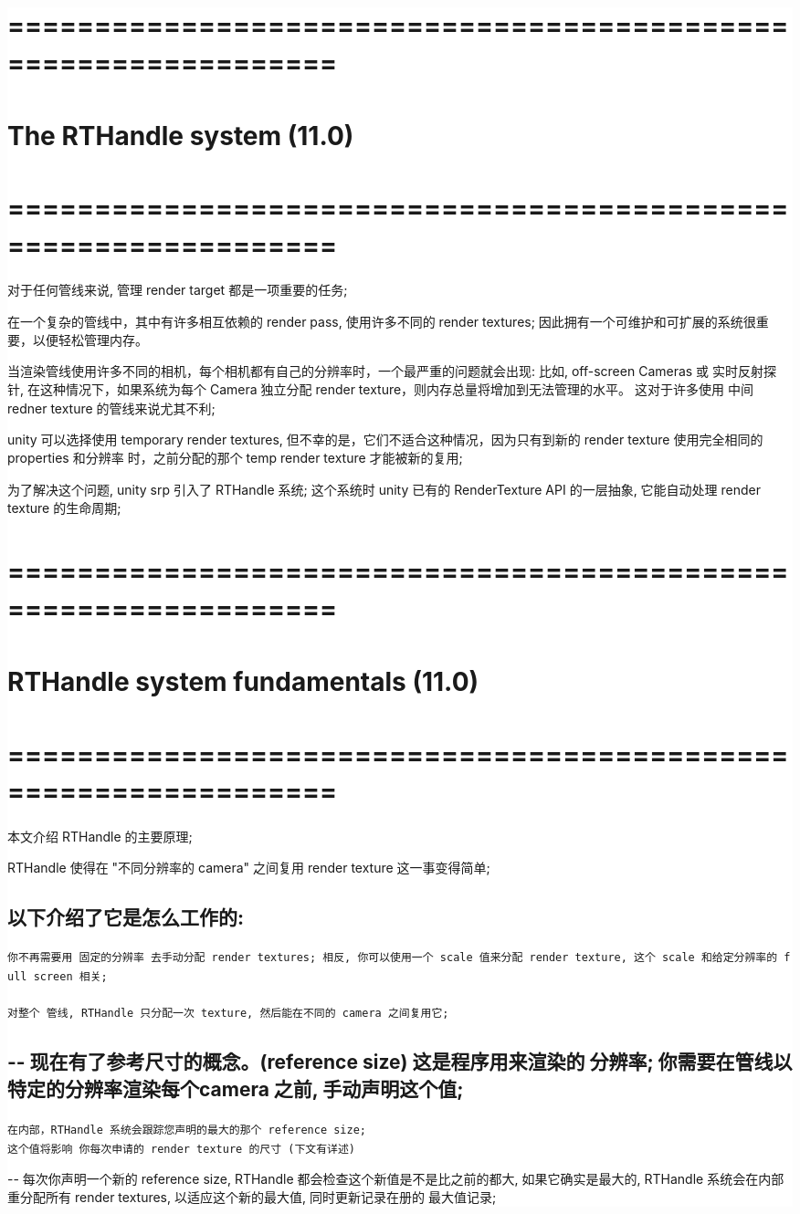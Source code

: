 # ================================================================ #
#         The RTHandle system   (11.0)
# ================================================================ #

对于任何管线来说, 管理 render target 都是一项重要的任务; 

在一个复杂的管线中，其中有许多相互依赖的 render pass, 使用许多不同的 render textures; 因此拥有一个可维护和可扩展的系统很重要，以便轻松管理内存。

当渲染管线使用许多不同的相机，每个相机都有自己的分辨率时，一个最严重的问题就会出现:
比如, off-screen Cameras 或 实时反射探针, 在这种情况下，如果系统为每个 Camera 独立分配 render texture，则内存总量将增加到无法管理的水平。
这对于许多使用 中间 redner texture 的管线来说尤其不利;

unity 可以选择使用 temporary render textures, 但不幸的是，它们不适合这种情况，因为只有到新的 render texture 使用完全相同的 properties 和分辨率 时，之前分配的那个 temp render texture 才能被新的复用;

为了解决这个问题, unity srp 引入了 RTHandle 系统;
这个系统时 unity 已有的 RenderTexture API 的一层抽象, 它能自动处理 render texture 的生命周期;

# ================================================================ #
#     RTHandle system fundamentals   (11.0)
# ================================================================ #
本文介绍 RTHandle 的主要原理;

RTHandle 使得在 "不同分辨率的 camera" 之间复用 render texture 这一事变得简单;

以下介绍了它是怎么工作的:
--
    你不再需要用 固定的分辨率 去手动分配 render textures; 相反, 你可以使用一个 scale 值来分配 render texture, 这个 scale 和给定分辨率的 full screen 相关; 

    对整个 管线, RTHandle 只分配一次 texture, 然后能在不同的 camera 之间复用它;
--
    现在有了参考尺寸的概念。(reference size)
    这是程序用来渲染的 分辨率; 你需要在管线以特定的分辨率渲染每个camera 之前, 手动声明这个值; 
--
    在内部，RTHandle 系统会跟踪您声明的最大的那个 reference size;
    这个值将影响 你每次申请的 render texture 的尺寸 (下文有详述) 

--
    每次你声明一个新的 reference size, RTHandle 都会检查这个新值是不是比之前的都大, 如果它确实是最大的, RTHandle 系统会在内部 重分配所有 render textures, 以适应这个新的最大值,  同时更新记录在册的 最大值记录;
